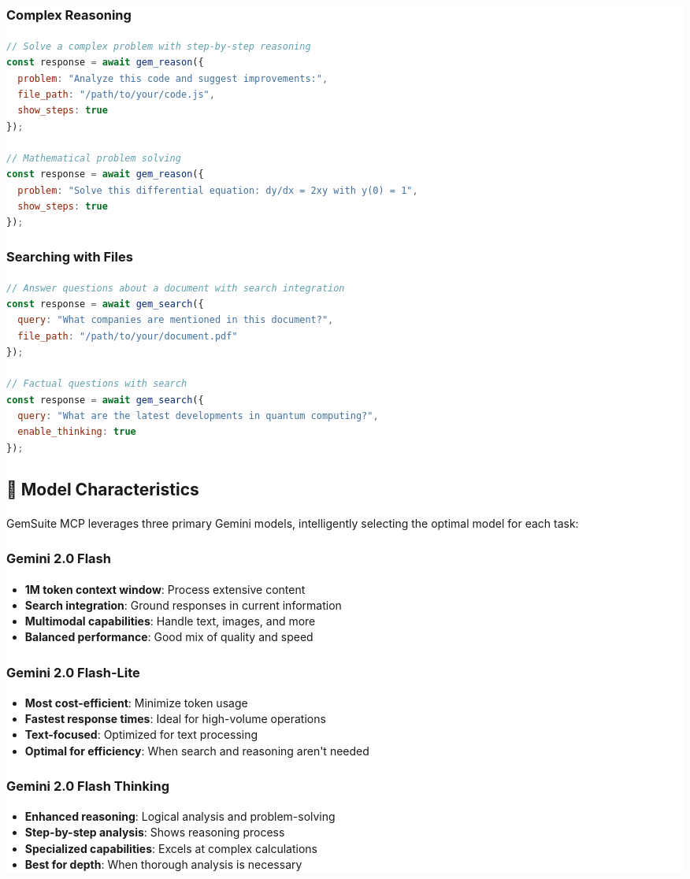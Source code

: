 ### Complex Reasoning

```javascript
// Solve a complex problem with step-by-step reasoning
const response = await gem_reason({
  problem: "Analyze this code and suggest improvements:",
  file_path: "/path/to/your/code.js",
  show_steps: true
});

// Mathematical problem solving
const response = await gem_reason({
  problem: "Solve this differential equation: dy/dx = 2xy with y(0) = 1",
  show_steps: true
});
```

### Searching with Files

```javascript
// Answer questions about a document with search integration
const response = await gem_search({
  query: "What companies are mentioned in this document?",
  file_path: "/path/to/your/document.pdf"
});

// Factual questions with search
const response = await gem_search({
  query: "What are the latest developments in quantum computing?",
  enable_thinking: true
});
```

## 🧠 Model Characteristics

GemSuite MCP leverages three primary Gemini models, intelligently selecting the optimal model for each task:

### Gemini 2.0 Flash
- **1M token context window**: Process extensive content
- **Search integration**: Ground responses in current information
- **Multimodal capabilities**: Handle text, images, and more
- **Balanced performance**: Good mix of quality and speed

### Gemini 2.0 Flash-Lite
- **Most cost-efficient**: Minimize token usage
- **Fastest response times**: Ideal for high-volume operations
- **Text-focused**: Optimized for text processing
- **Optimal for efficiency**: When search and reasoning aren't needed

### Gemini 2.0 Flash Thinking
- **Enhanced reasoning**: Logical analysis and problem-solving
- **Step-by-step analysis**: Shows reasoning process
- **Specialized capabilities**: Excels at complex calculations
- **Best for depth**: When thorough analysis is necessary
